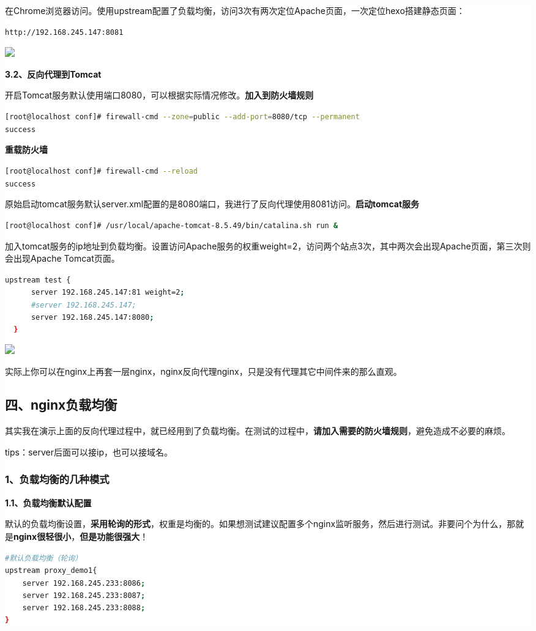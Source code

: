 在Chrome浏览器访问。使用upstream配置了负载均衡，访问3次有两次定位Apache页面，一次定位hexo搭建静态页面：

```bash
http://192.168.245.147:8081
```

![](https://gitee.com/dywangk/img/raw/master/images/nginx_upstream_proc.jpg)

**3.2、反向代理到Tomcat**

开启Tomcat服务默认使用端口8080，可以根据实际情况修改。**加入到防火墙规则**

```bash
[root@localhost conf]# firewall-cmd --zone=public --add-port=8080/tcp --permanent 
success
```

**重载防火墙**

```bash
[root@localhost conf]# firewall-cmd --reload 
success
```

原始启动tomcat服务默认server.xml配置的是8080端口，我进行了反向代理使用8081访问。**启动tomcat服务**

```bash
[root@localhost conf]# /usr/local/apache-tomcat-8.5.49/bin/catalina.sh run &
```

加入tomcat服务的ip地址到负载均衡。设置访问Apache服务的权重weight=2，访问两个站点3次，其中两次会出现Apache页面，第三次则会出现Apache Tomcat页面。

```bash
upstream test {
      server 192.168.245.147:81 weight=2;
      #server 192.168.245.147;
      server 192.168.245.147:8080;
  }
```

![](https://gitee.com/dywangk/img/raw/master/images/nginx_proxy_tomcat_proc.jpg)

实际上你可以在nginx上再套一层nginx，nginx反向代理nginx，只是没有代理其它中间件来的那么直观。

## 四、nginx负载均衡

其实我在演示上面的反向代理过程中，就已经用到了负载均衡。在测试的过程中，**请加入需要的防火墙规则**，避免造成不必要的麻烦。

tips：server后面可以接ip，也可以接域名。

### 1、负载均衡的几种模式

**1.1、负载均衡默认配置**

默认的负载均衡设置，**采用轮询的形式**，权重是均衡的。如果想测试建议配置多个nginx监听服务，然后进行测试。非要问个为什么，那就是**nginx很轻很小**，**但是功能很强大**！

```bash
#默认负载均衡（轮询）
upstream proxy_demo1{
	server 192.168.245.233:8086;
	server 192.168.245.233:8087;
	server 192.168.245.233:8088;
}
```
